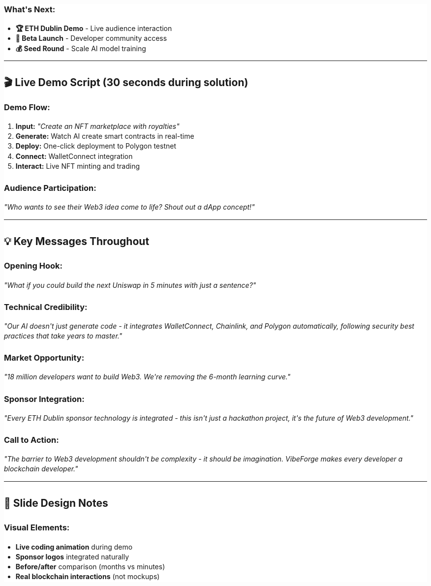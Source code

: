 ### **What's Next:**
- **🏆 ETH Dublin Demo** - Live audience interaction
- **🚀 Beta Launch** - Developer community access
- **💰 Seed Round** - Scale AI model training

---

## 🎬 **Live Demo Script (30 seconds during solution)**

### **Demo Flow:**
1. **Input:** *"Create an NFT marketplace with royalties"*
2. **Generate:** Watch AI create smart contracts in real-time
3. **Deploy:** One-click deployment to Polygon testnet
4. **Connect:** WalletConnect integration 
5. **Interact:** Live NFT minting and trading

### **Audience Participation:**
*"Who wants to see their Web3 idea come to life? Shout out a dApp concept!"*

---

## 💡 **Key Messages Throughout**

### **Opening Hook:**
*"What if you could build the next Uniswap in 5 minutes with just a sentence?"*

### **Technical Credibility:**
*"Our AI doesn't just generate code - it integrates WalletConnect, Chainlink, and Polygon automatically, following security best practices that take years to master."*

### **Market Opportunity:**
*"18 million developers want to build Web3. We're removing the 6-month learning curve."*

### **Sponsor Integration:**
*"Every ETH Dublin sponsor technology is integrated - this isn't just a hackathon project, it's the future of Web3 development."*

### **Call to Action:**
*"The barrier to Web3 development shouldn't be complexity - it should be imagination. VibeForge makes every developer a blockchain developer."*

---

## 🎯 **Slide Design Notes**

### **Visual Elements:**
- **Live coding animation** during demo
- **Sponsor logos** integrated naturally
- **Before/after** comparison (months vs minutes)
- **Real blockchain interactions** (not mockups)
